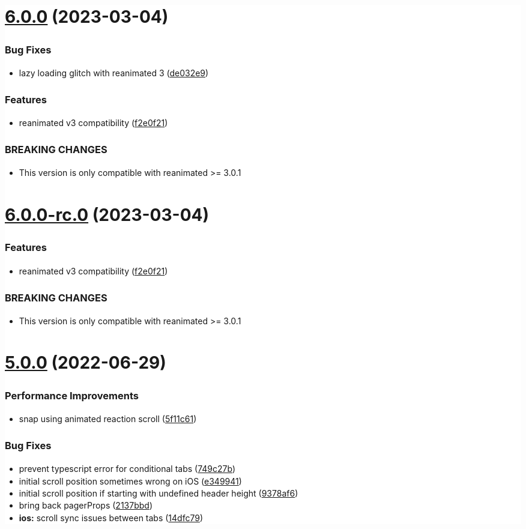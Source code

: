 # [6.0.0](https://github.com/PedroBern/react-native-collapsible-tab-view/compare/v5.0.0-rc.13...v6.0.0) (2023-03-04)


### Bug Fixes

* lazy loading glitch with reanimated 3 ([de032e9](https://github.com/PedroBern/react-native-collapsible-tab-view/commit/de032e9d3770565fdb7a3ec93c818a3d8a226497))


### Features

* reanimated v3 compatibility ([f2e0f21](https://github.com/PedroBern/react-native-collapsible-tab-view/commit/f2e0f2137b166c4c8f4ec3fa20cb08c8473b8c10))


### BREAKING CHANGES

* This version is only compatible with reanimated >= 3.0.1

# [6.0.0-rc.0](https://github.com/PedroBern/react-native-collapsible-tab-view/compare/v5.0.0-rc.13...v6.0.0-rc.0) (2023-03-04)


### Features

* reanimated v3 compatibility ([f2e0f21](https://github.com/PedroBern/react-native-collapsible-tab-view/commit/f2e0f2137b166c4c8f4ec3fa20cb08c8473b8c10))


### BREAKING CHANGES

* This version is only compatible with reanimated >= 3.0.1

# [5.0.0](https://github.com/PedroBern/react-native-collapsible-tab-view/compare/v5.0.0-rc.1...v5.0.0-rc.10) (2022-06-29)

### Performance Improvements

* snap using animated reaction scroll ([5f11c61](https://github.com/PedroBern/react-native-collapsible-tab-view/commit/5f11c610a3a8fbaea95edacb3e4c522cd5db8187))

### Bug Fixes

* prevent typescript error for conditional tabs ([749c27b](https://github.com/PedroBern/react-native-collapsible-tab-view/commit/749c27b05ce6a158d320929e13dbbfa9d8c82b79))
* initial scroll position sometimes wrong on iOS ([e349941](https://github.com/PedroBern/react-native-collapsible-tab-view/commit/e3499412ea660fd7c5445414adbd14cc840b44a0))
* initial scroll position if starting with undefined header height ([9378af6](https://github.com/PedroBern/react-native-collapsible-tab-view/commit/9378af6a0f95ce59a3eab9ca786baa05bb8039ba))
* bring back pagerProps ([2137bbd](https://github.com/PedroBern/react-native-collapsible-tab-view/commit/2137bbd5562becc3136c79c966a107c4239a120c))
* **ios:** scroll sync issues between tabs ([14dfc79](https://github.com/PedroBern/react-native-collapsible-tab-view/commit/14dfc7995c6d56763d694eec3f373e0c2dc00ab5))
